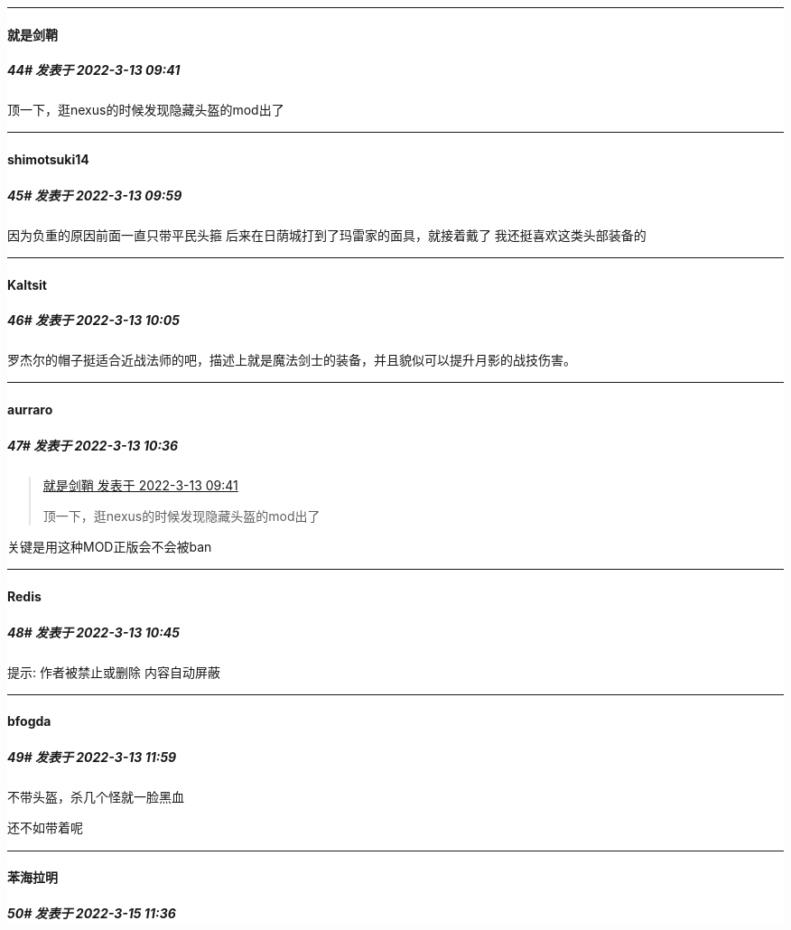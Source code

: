 *****

####  就是剑鞘  
##### 44#       发表于 2022-3-13 09:41

顶一下，逛nexus的时候发现隐藏头盔的mod出了

*****

####  shimotsuki14  
##### 45#       发表于 2022-3-13 09:59

因为负重的原因前面一直只带平民头箍
后来在日荫城打到了玛雷家的面具，就接着戴了
我还挺喜欢这类头部装备的

*****

####  Kaltsit  
##### 46#       发表于 2022-3-13 10:05

罗杰尔的帽子挺适合近战法师的吧，描述上就是魔法剑士的装备，并且貌似可以提升月影的战技伤害。

*****

####  aurraro  
##### 47#       发表于 2022-3-13 10:36

<blockquote><a href="httphttps://bbs.saraba1st.com/2b/forum.php?mod=redirect&amp;goto=findpost&amp;pid=55024112&amp;ptid=2057290" target="_blank">就是剑鞘 发表于 2022-3-13 09:41</a>

顶一下，逛nexus的时候发现隐藏头盔的mod出了</blockquote>
关键是用这种MOD正版会不会被ban

*****

####  Redis  
##### 48#       发表于 2022-3-13 10:45

提示: 作者被禁止或删除 内容自动屏蔽

*****

####  bfogda  
##### 49#       发表于 2022-3-13 11:59

不带头盔，杀几个怪就一脸黑血

还不如带着呢

*****

####  苯海拉明  
##### 50#       发表于 2022-3-15 11:36
